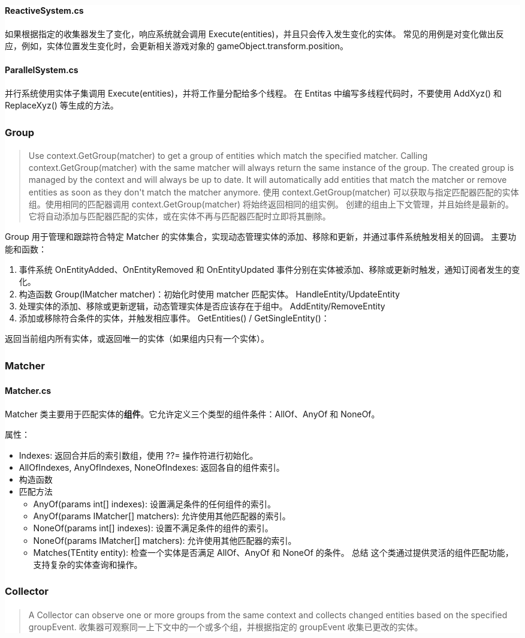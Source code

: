 #### ReactiveSystem.cs
如果根据指定的收集器发生了变化，响应系统就会调用 Execute(entities)，并且只会传入发生变化的实体。
常见的用例是对变化做出反应，例如，实体位置发生变化时，会更新相关游戏对象的 gameObject.transform.position。

#### ParallelSystem.cs
并行系统使用实体子集调用 Execute(entities)，并将工作量分配给多个线程。
在 Entitas 中编写多线程代码时，不要使用 AddXyz() 和 ReplaceXyz() 等生成的方法。

### Group
> Use context.GetGroup(matcher) to get a group of entities which match the specified matcher. Calling context.GetGroup(matcher) with the same matcher will always return the same instance of the group.
The created group is managed by the context and will always be up to date.
It will automatically add entities that match the matcher or remove entities as soon as they don't match the matcher anymore.
使用 context.GetGroup(matcher) 可以获取与指定匹配器匹配的实体组。使用相同的匹配器调用 context.GetGroup(matcher) 将始终返回相同的组实例。
创建的组由上下文管理，并且始终是最新的。
它将自动添加与匹配器匹配的实体，或在实体不再与匹配器匹配时立即将其删除。

Group 用于管理和跟踪符合特定 Matcher 的实体集合，实现动态管理实体的添加、移除和更新，并通过事件系统触发相关的回调。
主要功能和函数：
1. 事件系统
OnEntityAdded、OnEntityRemoved 和 OnEntityUpdated 事件分别在实体被添加、移除或更新时触发，通知订阅者发生的变化。
2. 构造函数
Group(IMatcher<TEntity> matcher)：初始化时使用 matcher 匹配实体。
HandleEntity/UpdateEntity
3. 处理实体的添加、移除或更新逻辑，动态管理实体是否应该存在于组中。
AddEntity/RemoveEntity
4. 添加或移除符合条件的实体，并触发相应事件。
GetEntities() / GetSingleEntity()：

返回当前组内所有实体，或返回唯一的实体（如果组内只有一个实体）。

### Matcher
#### Matcher.cs
Matcher<TEntity> 类主要用于匹配实体的**组件**。它允许定义三个类型的组件条件：AllOf、AnyOf 和 NoneOf。

属性：
  - Indexes: 返回合并后的索引数组，使用 ??= 操作符进行初始化。
  - AllOfIndexes, AnyOfIndexes, NoneOfIndexes: 返回各自的组件索引。
- 构造函数
- 匹配方法
  - AnyOf(params int[] indexes): 设置满足条件的任何组件的索引。
  - AnyOf(params IMatcher<TEntity>[] matchers): 允许使用其他匹配器的索引。
  - NoneOf(params int[] indexes): 设置不满足条件的组件的索引。
  - NoneOf(params IMatcher<TEntity>[] matchers): 允许使用其他匹配器的索引。
  - Matches(TEntity entity): 检查一个实体是否满足 AllOf、AnyOf 和 NoneOf 的条件。
总结
这个类通过提供灵活的组件匹配功能，支持复杂的实体查询和操作。

### Collector
> A Collector can observe one or more groups from the same context and collects changed entities based on the specified groupEvent.
收集器可观察同一上下文中的一个或多个组，并根据指定的 groupEvent 收集已更改的实体。
